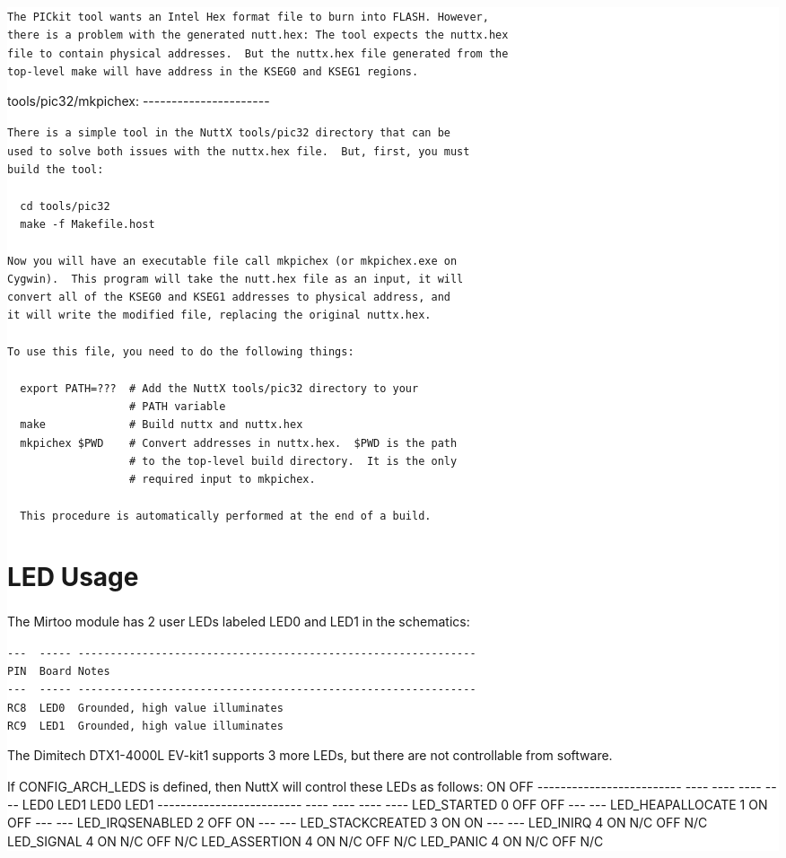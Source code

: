     The PICkit tool wants an Intel Hex format file to burn into FLASH. However,
    there is a problem with the generated nutt.hex: The tool expects the nuttx.hex
    file to contain physical addresses.  But the nuttx.hex file generated from the
    top-level make will have address in the KSEG0 and KSEG1 regions.

tools/pic32/mkpichex: ----------------------

    There is a simple tool in the NuttX tools/pic32 directory that can be
    used to solve both issues with the nuttx.hex file.  But, first, you must
    build the tool:

      cd tools/pic32
      make -f Makefile.host

    Now you will have an executable file call mkpichex (or mkpichex.exe on
    Cygwin).  This program will take the nutt.hex file as an input, it will
    convert all of the KSEG0 and KSEG1 addresses to physical address, and
    it will write the modified file, replacing the original nuttx.hex.

    To use this file, you need to do the following things:

      export PATH=???  # Add the NuttX tools/pic32 directory to your
                       # PATH variable
      make             # Build nuttx and nuttx.hex
      mkpichex $PWD    # Convert addresses in nuttx.hex.  $PWD is the path
                       # to the top-level build directory.  It is the only
                       # required input to mkpichex.

      This procedure is automatically performed at the end of a build.

LED Usage
=========

The Mirtoo module has 2 user LEDs labeled LED0 and LED1 in the
schematics:

    ---  ----- --------------------------------------------------------------
    PIN  Board Notes
    ---  ----- --------------------------------------------------------------
    RC8  LED0  Grounded, high value illuminates
    RC9  LED1  Grounded, high value illuminates

The Dimitech DTX1-4000L EV-kit1 supports 3 more LEDs, but there are not
controllable from software.

If CONFIG\_ARCH\_LEDS is defined, then NuttX will control these LEDs as
follows: ON OFF ------------------------- ---- ---- ---- ---- LED0 LED1
LED0 LED1 ------------------------- ---- ---- ---- ---- LED\_STARTED 0
OFF OFF --- --- LED\_HEAPALLOCATE 1 ON OFF --- --- LED\_IRQSENABLED 2
OFF ON --- --- LED\_STACKCREATED 3 ON ON --- --- LED\_INIRQ 4 ON N/C OFF
N/C LED\_SIGNAL 4 ON N/C OFF N/C LED\_ASSERTION 4 ON N/C OFF N/C
LED\_PANIC 4 ON N/C OFF N/C
